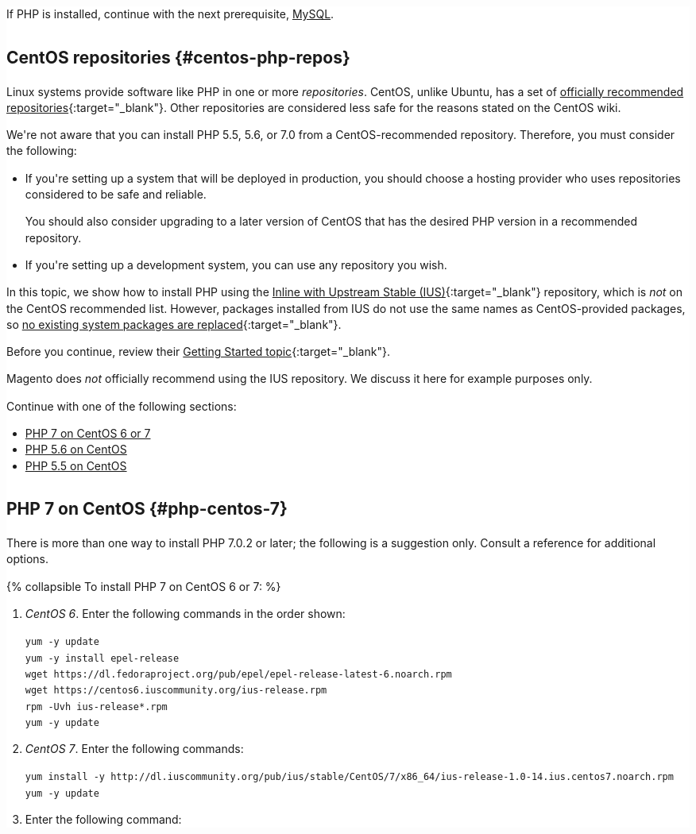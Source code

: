If PHP is installed, continue with the next prerequisite, <a href="{{ page.baseurl }}/install-gde/prereq/mysql.html">MySQL</a>.

## CentOS repositories {#centos-php-repos}
Linux systems provide software like PHP in one or more *repositories*. CentOS, unlike Ubuntu, has a set of [officially recommended repositories](https://wiki.centos.org/AdditionalResources/Repositories){:target="\_blank"}. Other repositories are considered less safe for the reasons stated on the CentOS wiki.

We're not aware that you can install PHP 5.5, 5.6, or 7.0 from a CentOS-recommended repository. Therefore, you must consider the following:

*	If you're setting up a system that will be deployed in production, you should choose a hosting provider who uses repositories considered to be safe and reliable.

	You should also consider upgrading to a later version of CentOS that has the desired PHP version in a recommended repository.
*	If you're setting up a development system, you can use any repository you wish.

In this topic, we show how to install PHP using the [Inline with Upstream Stable (IUS)](https://ius.io/GettingStarted){:target="\_blank"} repository, which is *not* on the CentOS recommended list. However, packages installed from IUS do not use the same names as CentOS-provided packages, so [no existing system packages are replaced](https://ius.io/Philosophy){:target="\_blank"}.

Before you continue, review their [Getting Started topic](https://ius.io/GettingStarted){:target="\_blank"}.

<div class="bs-callout bs-callout-warning">
    <p>Magento does <em>not</em> officially recommend using the IUS repository. We discuss it here for example purposes only.</p>
</div>

Continue with one of the following sections:

*	[PHP 7 on CentOS 6 or 7](#php-centos-7)
*	<a href="#instgde-prereq-php56-install-centos">PHP 5.6 on CentOS</a>
*	<a href="#instgde-prereq-php55-install-centos">PHP 5.5 on CentOS</a>

## PHP 7 on CentOS {#php-centos-7}
There is more than one way to install PHP 7.0.2 or later; the following is a suggestion only. Consult a reference for additional options.

{% collapsible To install PHP 7 on CentOS 6 or 7: %}

1.	*CentOS 6*. Enter the following commands in the order shown:

		yum -y update
		yum -y install epel-release
		wget https://dl.fedoraproject.org/pub/epel/epel-release-latest-6.noarch.rpm
		wget https://centos6.iuscommunity.org/ius-release.rpm
		rpm -Uvh ius-release*.rpm
		yum -y update
2.	*CentOS 7*. Enter the following commands:

		yum install -y http://dl.iuscommunity.org/pub/ius/stable/CentOS/7/x86_64/ius-release-1.0-14.ius.centos7.noarch.rpm
		yum -y update
3.	Enter the following command:
